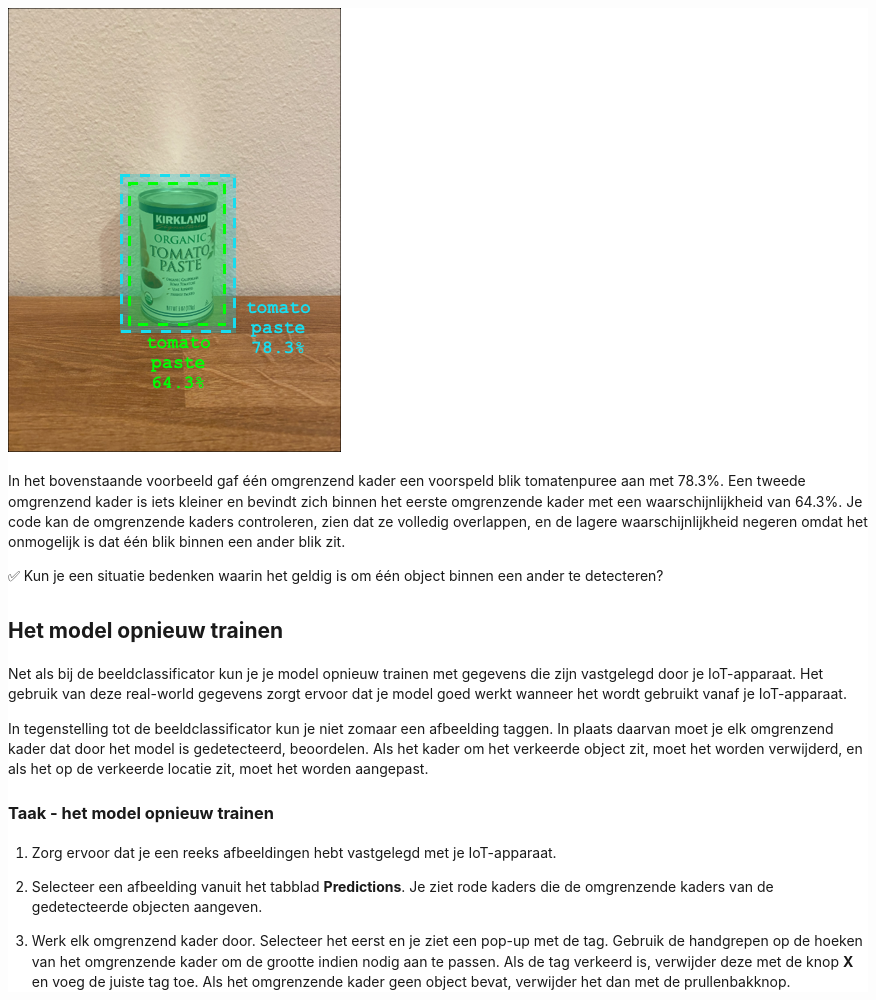 ![Twee omgrenzende kaders overlappen een blik tomatenpuree](../../../../../translated_images/overlap-object-detection.d431e03cae75072a2760430eca7f2c5fdd43045bfd72dadcbf12711f7cd6c2ae.nl.png)

In het bovenstaande voorbeeld gaf één omgrenzend kader een voorspeld blik tomatenpuree aan met 78.3%. Een tweede omgrenzend kader is iets kleiner en bevindt zich binnen het eerste omgrenzende kader met een waarschijnlijkheid van 64.3%. Je code kan de omgrenzende kaders controleren, zien dat ze volledig overlappen, en de lagere waarschijnlijkheid negeren omdat het onmogelijk is dat één blik binnen een ander blik zit.

✅ Kun je een situatie bedenken waarin het geldig is om één object binnen een ander te detecteren?

## Het model opnieuw trainen

Net als bij de beeldclassificator kun je je model opnieuw trainen met gegevens die zijn vastgelegd door je IoT-apparaat. Het gebruik van deze real-world gegevens zorgt ervoor dat je model goed werkt wanneer het wordt gebruikt vanaf je IoT-apparaat.

In tegenstelling tot de beeldclassificator kun je niet zomaar een afbeelding taggen. In plaats daarvan moet je elk omgrenzend kader dat door het model is gedetecteerd, beoordelen. Als het kader om het verkeerde object zit, moet het worden verwijderd, en als het op de verkeerde locatie zit, moet het worden aangepast.

### Taak - het model opnieuw trainen

1. Zorg ervoor dat je een reeks afbeeldingen hebt vastgelegd met je IoT-apparaat.

1. Selecteer een afbeelding vanuit het tabblad **Predictions**. Je ziet rode kaders die de omgrenzende kaders van de gedetecteerde objecten aangeven.

1. Werk elk omgrenzend kader door. Selecteer het eerst en je ziet een pop-up met de tag. Gebruik de handgrepen op de hoeken van het omgrenzende kader om de grootte indien nodig aan te passen. Als de tag verkeerd is, verwijder deze met de knop **X** en voeg de juiste tag toe. Als het omgrenzende kader geen object bevat, verwijder het dan met de prullenbakknop.
